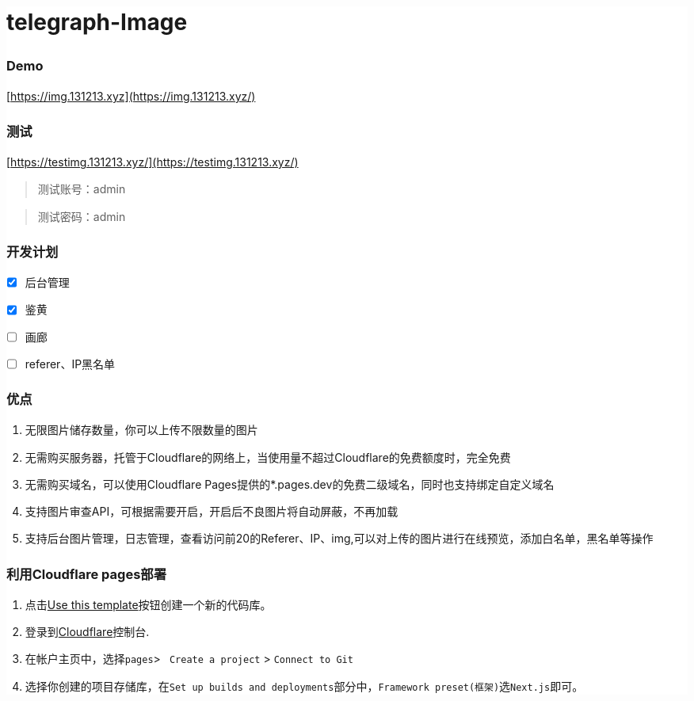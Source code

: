 # telegraph-Image


### Demo
[https://img.131213.xyz](https://img.131213.xyz/)

### 测试
[https://testimg.131213.xyz/](https://testimg.131213.xyz/)
> 测试账号：admin

> 测试密码：admin



### 开发计划
- [x] 后台管理
- [x] 鉴黄
- [ ] 画廊
- [ ] referer、IP黑名单


### 优点

1. 无限图片储存数量，你可以上传不限数量的图片

2. 无需购买服务器，托管于Cloudflare的网络上，当使用量不超过Cloudflare的免费额度时，完全免费

3. 无需购买域名，可以使用Cloudflare Pages提供的*.pages.dev的免费二级域名，同时也支持绑定自定义域名

4. 支持图片审查API，可根据需要开启，开启后不良图片将自动屏蔽，不再加载

5. 支持后台图片管理，日志管理，查看访问前20的Referer、IP、img,可以对上传的图片进行在线预览，添加白名单，黑名单等操作



### 利用Cloudflare pages部署



1. 点击[Use this template](https://github.com/x-dr/telegraph-Image/generate)按钮创建一个新的代码库。

2. 登录到[Cloudflare](https://dash.cloudflare.com/)控制台.
3. 在帐户主页中，选择`pages`> ` Create a project` > `Connect to Git`

4. 选择你创建的项目存储库，在`Set up builds and deployments`部分中，`Framework preset(框架)`选`Next.js`即可。
